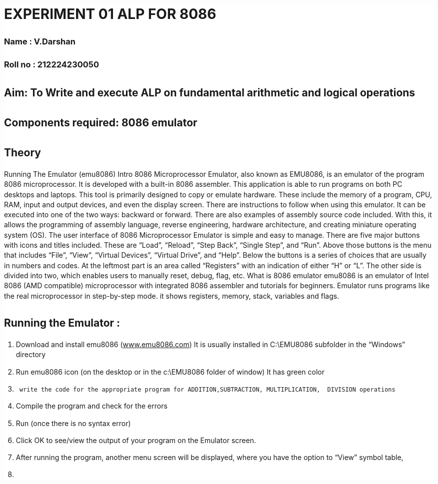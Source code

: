 
# EXPERIMENT 01 ALP FOR 8086
### Name : V.Darshan
### Roll no : 212224230050




## Aim: To Write and execute ALP on fundamental arithmetic and logical operations
## Components required: 8086  emulator 
## Theory 
Running The Emulator (emu8086) Intro 8086 Microprocessor Emulator, also known as EMU8086, is an emulator of the program 8086 microprocessor. It is developed with a built-in 8086 assembler. This application is able to run programs on both PC desktops and laptops. This tool is primarily designed to copy or emulate hardware. These include the memory of a program, CPU, RAM, input and output devices, and even the display screen. There are instructions to follow when using this emulator. It can be executed into one of the two ways: backward or forward. There are also examples of assembly source code included. With this, it allows the programming of assembly language, reverse engineering, hardware architecture, and creating miniature operating system (OS). The user interface of 8086 Microprocessor Emulator is simple and easy to manage. There are five major buttons with icons and titles included. These are “Load”, “Reload”, “Step Back”, “Single Step”, and “Run”. Above those buttons is the menu that includes “File”, “View”, “Virtual Devices”, “Virtual Drive”, and “Help”. Below the buttons is a series of choices that are usually in numbers and codes. At the leftmost part is an area called “Registers” with an indication of either “H” or “L”. The other side is divided into two, which enables users to manually reset, debug, flag, etc. What is 8086 emulator emu8086 is an emulator of Intel 8086 (AMD compatible) microprocessor with integrated 8086 assembler and tutorials for beginners. Emulator runs programs like the real microprocessor in step-by-step mode. it shows registers, memory, stack, variables and flags.


 ## Running the Emulator :
1.	Download and install emu8086 (www.emu8086.com) It is usually installed in C:\EMU8086 subfolder in the “Windows” directory
2.	  Run  emu8086 icon (on the desktop or in the c:\EMU8086 folder of window) It has green color 
 
 
3.		write the code for the appropriate program for ADDITION,SUBTRACTION, MULTIPLICATION,  DIVISION operations 

4.	 Compile the program and check for the errors 
5.	Run (once there is no syntax error) 

6.	Click OK to see/view the output of your program on the Emulator screen. 


7.	After running the program, another menu screen will be displayed, where you have the option to “View” symbol table,
8.	 

